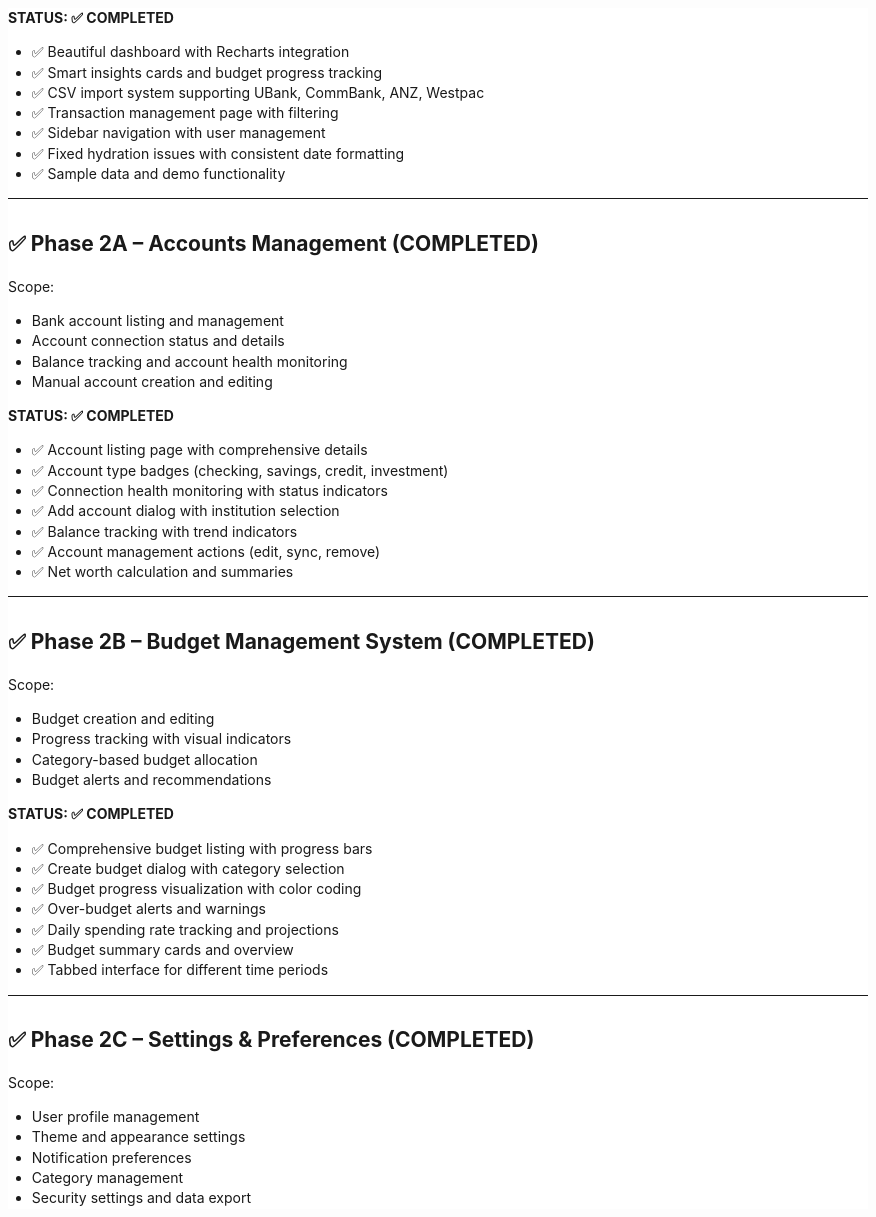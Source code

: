 **STATUS: ✅ COMPLETED**
- ✅ Beautiful dashboard with Recharts integration
- ✅ Smart insights cards and budget progress tracking
- ✅ CSV import system supporting UBank, CommBank, ANZ, Westpac
- ✅ Transaction management page with filtering
- ✅ Sidebar navigation with user management
- ✅ Fixed hydration issues with consistent date formatting
- ✅ Sample data and demo functionality

---

## ✅ Phase 2A – Accounts Management (COMPLETED)

Scope:
- Bank account listing and management
- Account connection status and details
- Balance tracking and account health monitoring
- Manual account creation and editing

**STATUS: ✅ COMPLETED**
- ✅ Account listing page with comprehensive details
- ✅ Account type badges (checking, savings, credit, investment)
- ✅ Connection health monitoring with status indicators
- ✅ Add account dialog with institution selection
- ✅ Balance tracking with trend indicators
- ✅ Account management actions (edit, sync, remove)
- ✅ Net worth calculation and summaries

---

## ✅ Phase 2B – Budget Management System (COMPLETED)

Scope:
- Budget creation and editing
- Progress tracking with visual indicators
- Category-based budget allocation
- Budget alerts and recommendations

**STATUS: ✅ COMPLETED**
- ✅ Comprehensive budget listing with progress bars
- ✅ Create budget dialog with category selection
- ✅ Budget progress visualization with color coding
- ✅ Over-budget alerts and warnings
- ✅ Daily spending rate tracking and projections
- ✅ Budget summary cards and overview
- ✅ Tabbed interface for different time periods

---

## ✅ Phase 2C – Settings & Preferences (COMPLETED)

Scope:
- User profile management
- Theme and appearance settings
- Notification preferences
- Category management
- Security settings and data export
